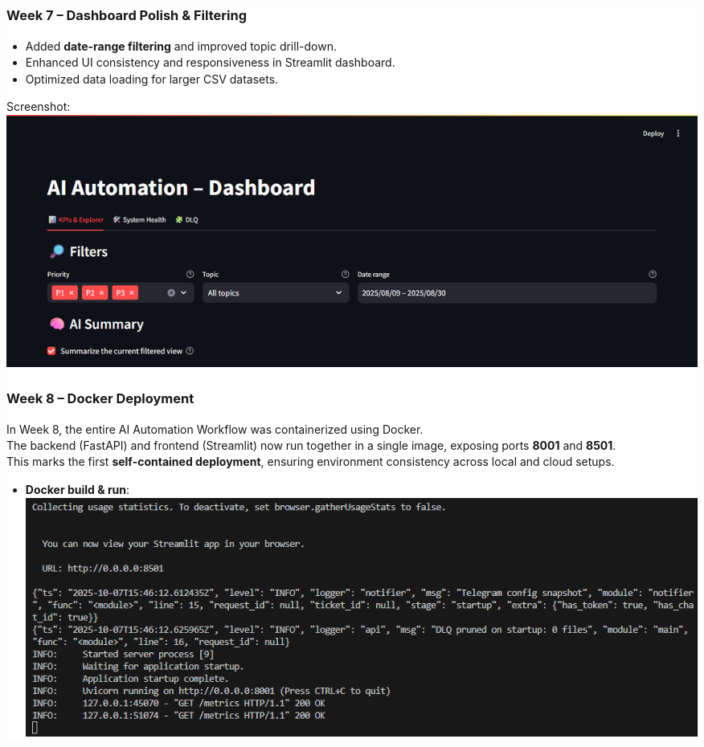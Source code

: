 ### Week 7 – Dashboard Polish & Filtering

- Added **date-range filtering** and improved topic drill-down.  
- Enhanced UI consistency and responsiveness in Streamlit dashboard.  
- Optimized data loading for larger CSV datasets.

Screenshot:  
![Week 7 Dashboard](assets/screenshots/week7_dashboard.png)


### Week 8 – Docker Deployment

In Week 8, the entire AI Automation Workflow was containerized using Docker.  
The backend (FastAPI) and frontend (Streamlit) now run together in a single image, exposing ports **8001** and **8501**.  
This marks the first **self-contained deployment**, ensuring environment consistency across local and cloud setups.

- **Docker build & run**:  
  ![Week 8 Terminal](assets/screenshots/week8_terminal.png)
